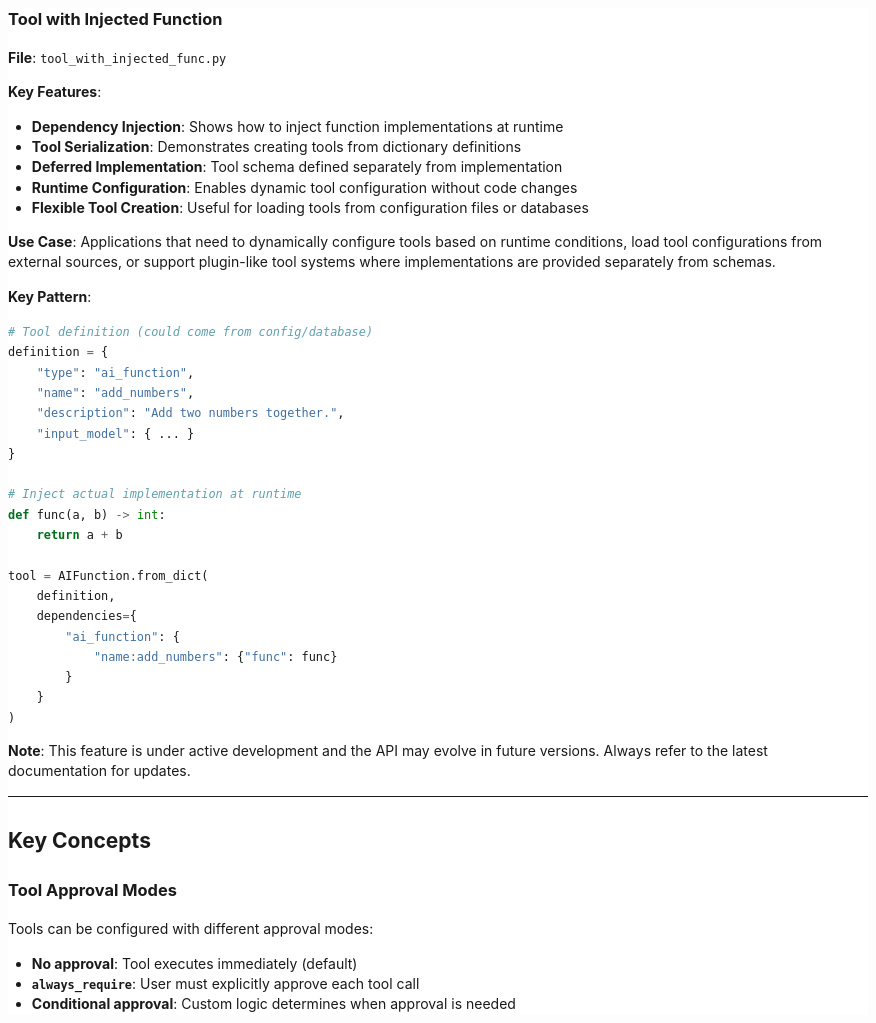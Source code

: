 
### Tool with Injected Function

**File**: `tool_with_injected_func.py`

**Key Features**:
- **Dependency Injection**: Shows how to inject function implementations at runtime
- **Tool Serialization**: Demonstrates creating tools from dictionary definitions
- **Deferred Implementation**: Tool schema defined separately from implementation
- **Runtime Configuration**: Enables dynamic tool configuration without code changes
- **Flexible Tool Creation**: Useful for loading tools from configuration files or databases

**Use Case**: Applications that need to dynamically configure tools based on runtime conditions, load tool configurations from external sources, or support plugin-like tool systems where implementations are provided separately from schemas.

**Key Pattern**:
```python
# Tool definition (could come from config/database)
definition = {
    "type": "ai_function",
    "name": "add_numbers",
    "description": "Add two numbers together.",
    "input_model": { ... }
}

# Inject actual implementation at runtime
def func(a, b) -> int:
    return a + b

tool = AIFunction.from_dict(
    definition,
    dependencies={
        "ai_function": {
            "name:add_numbers": {"func": func}
        }
    }
)
```

**Note**: This feature is under active development and the API may evolve in future versions. Always refer to the latest documentation for updates.

---

## Key Concepts

### Tool Approval Modes

Tools can be configured with different approval modes:
- **No approval**: Tool executes immediately (default)
- **`always_require`**: User must explicitly approve each tool call
- **Conditional approval**: Custom logic determines when approval is needed
